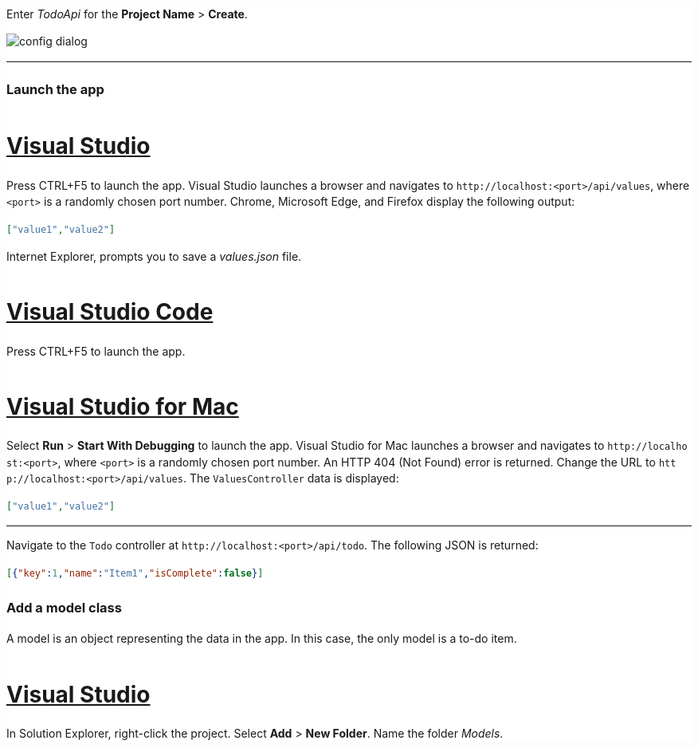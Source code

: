 Enter *TodoApi* for the **Project Name** > **Create**.

![config dialog](first-web-api-mac/_static/2.png)

---

### Launch the app

# [Visual Studio](#tab/visual-studio)

Press CTRL+F5 to launch the app. Visual Studio launches a browser and navigates to `http://localhost:<port>/api/values`, where `<port>` is a randomly chosen port number. Chrome, Microsoft Edge, and Firefox display the following output:

```json
["value1","value2"]
```

Internet Explorer, prompts you to save a *values.json* file.

# [Visual Studio Code](#tab/visual-studio-code)

Press CTRL+F5 to launch the app.

# [Visual Studio for Mac](#tab/visual-studio-mac)

Select **Run** > **Start With Debugging** to launch the app. Visual Studio for Mac  launches a browser and navigates to `http://localhost:<port>`, where `<port>` is a randomly chosen port number. An HTTP 404 (Not Found) error is returned. Change the URL to `http://localhost:<port>/api/values`. The `ValuesController` data is displayed:

```json
["value1","value2"]
```

---

Navigate to the `Todo` controller at `http://localhost:<port>/api/todo`. The following JSON is returned:

```json
[{"key":1,"name":"Item1","isComplete":false}]
```

### Add a model class

A model is an object representing the data in the app. In this case, the only model is a to-do item.

# [Visual Studio](#tab/visual-studio)

In Solution Explorer, right-click the project. Select **Add** > **New Folder**. Name the folder *Models*.
